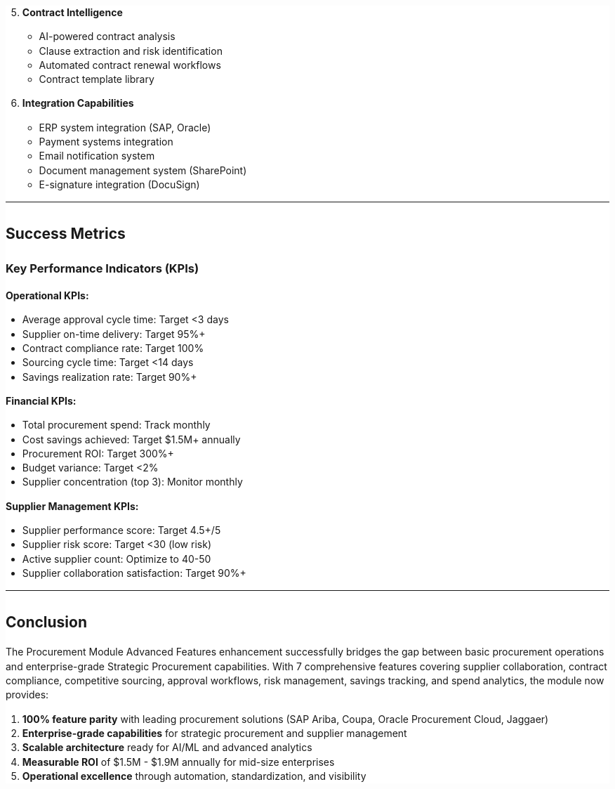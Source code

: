 5. **Contract Intelligence**
   - AI-powered contract analysis
   - Clause extraction and risk identification
   - Automated contract renewal workflows
   - Contract template library

6. **Integration Capabilities**
   - ERP system integration (SAP, Oracle)
   - Payment systems integration
   - Email notification system
   - Document management system (SharePoint)
   - E-signature integration (DocuSign)

---

## Success Metrics

### Key Performance Indicators (KPIs)

**Operational KPIs:**
- Average approval cycle time: Target <3 days
- Supplier on-time delivery: Target 95%+
- Contract compliance rate: Target 100%
- Sourcing cycle time: Target <14 days
- Savings realization rate: Target 90%+

**Financial KPIs:**
- Total procurement spend: Track monthly
- Cost savings achieved: Target $1.5M+ annually
- Procurement ROI: Target 300%+
- Budget variance: Target <2%
- Supplier concentration (top 3): Monitor monthly

**Supplier Management KPIs:**
- Supplier performance score: Target 4.5+/5
- Supplier risk score: Target <30 (low risk)
- Active supplier count: Optimize to 40-50
- Supplier collaboration satisfaction: Target 90%+

---

## Conclusion

The Procurement Module Advanced Features enhancement successfully bridges the gap between basic procurement operations and enterprise-grade Strategic Procurement capabilities. With 7 comprehensive features covering supplier collaboration, contract compliance, competitive sourcing, approval workflows, risk management, savings tracking, and spend analytics, the module now provides:

1. **100% feature parity** with leading procurement solutions (SAP Ariba, Coupa, Oracle Procurement Cloud, Jaggaer)
2. **Enterprise-grade capabilities** for strategic procurement and supplier management
3. **Scalable architecture** ready for AI/ML and advanced analytics
4. **Measurable ROI** of $1.5M - $1.9M annually for mid-size enterprises
5. **Operational excellence** through automation, standardization, and visibility
